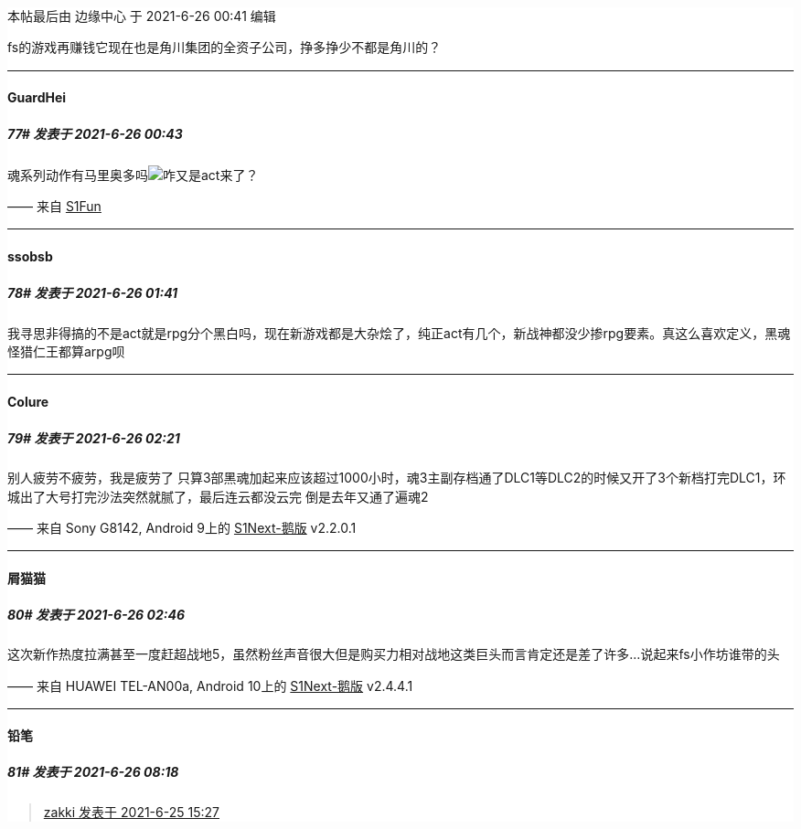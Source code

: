 
 本帖最后由 边缘中心 于 2021-6-26 00:41 编辑 

fs的游戏再赚钱它现在也是角川集团的全资子公司，挣多挣少不都是角川的？


*****

####  GuardHei  
##### 77#       发表于 2021-6-26 00:43


魂系列动作有马里奥多吗<img src="https://static.saraba1st.com/image/smiley/face2017/001.png" referrerpolicy="no-referrer">咋又是act来了？

—— 来自 [S1Fun](https://s1fun.koalcat.com)


*****

####  ssobsb  
##### 78#       发表于 2021-6-26 01:41


我寻思非得搞的不是act就是rpg分个黑白吗，现在新游戏都是大杂烩了，纯正act有几个，新战神都没少掺rpg要素。真这么喜欢定义，黑魂怪猎仁王都算arpg呗


*****

####  Colure  
##### 79#       发表于 2021-6-26 02:21


别人疲劳不疲劳，我是疲劳了
只算3部黑魂加起来应该超过1000小时，魂3主副存档通了DLC1等DLC2的时候又开了3个新档打完DLC1，环城出了大号打完沙法突然就腻了，最后连云都没云完
倒是去年又通了遍魂2


—— 来自 Sony G8142, Android 9上的 [S1Next-鹅版](https://github.com/ykrank/S1-Next/releases) v2.2.0.1


*****

####  屑猫猫  
##### 80#       发表于 2021-6-26 02:46


这次新作热度拉满甚至一度赶超战地5，虽然粉丝声音很大但是购买力相对战地这类巨头而言肯定还是差了许多…说起来fs小作坊谁带的头

—— 来自 HUAWEI TEL-AN00a, Android 10上的 [S1Next-鹅版](https://github.com/ykrank/S1-Next/releases) v2.4.4.1


*****

####  铅笔  
##### 81#       发表于 2021-6-26 08:18


<blockquote><a href="httphttps://bbs.saraba1st.com/2b/forum.php?mod=redirect&amp;goto=findpost&amp;pid=51735586&amp;ptid=2011921" target="_blank">zakki 发表于 2021-6-25 15:27</a>
